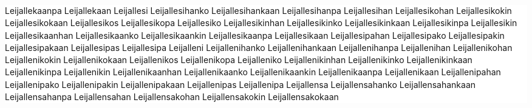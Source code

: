 Leijallekaanpa
Leijallekaan
Leijallesi
Leijallesihanko
Leijallesihankaan
Leijallesihanpa
Leijallesihan
Leijallesikohan
Leijallesikokin
Leijallesikokaan
Leijallesikos
Leijallesikopa
Leijallesiko
Leijallesikinhan
Leijallesikinko
Leijallesikinkaan
Leijallesikinpa
Leijallesikin
Leijallesikaanhan
Leijallesikaanko
Leijallesikaankin
Leijallesikaanpa
Leijallesikaan
Leijallesipahan
Leijallesipako
Leijallesipakin
Leijallesipakaan
Leijallesipas
Leijallesipa
Leijalleni
Leijallenihanko
Leijallenihankaan
Leijallenihanpa
Leijallenihan
Leijallenikohan
Leijallenikokin
Leijallenikokaan
Leijallenikos
Leijallenikopa
Leijalleniko
Leijallenikinhan
Leijallenikinko
Leijallenikinkaan
Leijallenikinpa
Leijallenikin
Leijallenikaanhan
Leijallenikaanko
Leijallenikaankin
Leijallenikaanpa
Leijallenikaan
Leijallenipahan
Leijallenipako
Leijallenipakin
Leijallenipakaan
Leijallenipas
Leijallenipa
Leijallensa
Leijallensahanko
Leijallensahankaan
Leijallensahanpa
Leijallensahan
Leijallensakohan
Leijallensakokin
Leijallensakokaan